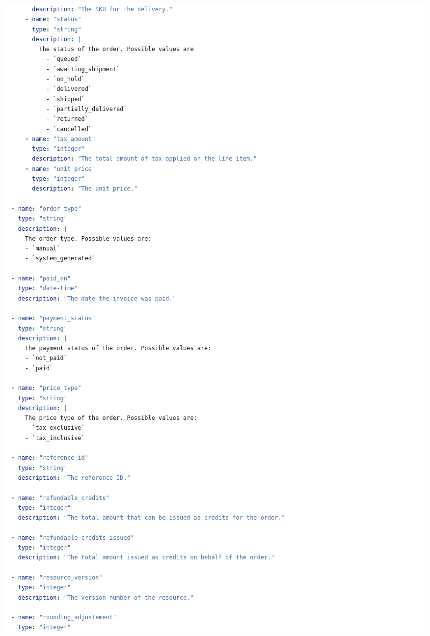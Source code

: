 ```yaml
        description: "The SKU for the delivery."
      - name: "status"
        type: "string"
        description: |
          The status of the order. Possible values are
            - `queued`
            - `awaiting_shipment`
            - `on_hold`
            - `delivered`
            - `shipped`
            - `partially_delivered`
            - `returned`
            - `cancelled`
      - name: "tax_amount"
        type: "integer"
        description: "The total amount of tax applied on the line item."
      - name: "unit_price"
        type: "integer"
        description: "The unit price."

  - name: "order_type"
    type: "string"
    description: |
      The order type. Possible values are:
      - `manual`
      - `system_generated`

  - name: "paid_on"
    type: "date-time"
    description: "The date the invoice was paid."

  - name: "payment_status"
    type: "string"
    description: |
      The payment status of the order. Possible values are:
      - `not_paid`
      - `paid`

  - name: "price_type"
    type: "string"
    description: |
      The price type of the order. Possible values are:
      - `tax_exclusive`
      - `tax_inclusive`

  - name: "reference_id"
    type: "string"
    description: "The reference ID."

  - name: "refundable_credits"
    type: "integer"
    description: "The total amount that can be issued as credits for the order."

  - name: "refundable_credits_issued"
    type: "integer"
    description: "The total amount issued as credits on behalf of the order."

  - name: "resource_version"
    type: "integer"
    description: "The version number of the resource."

  - name: "rounding_adjustement"
    type: "integer"
```